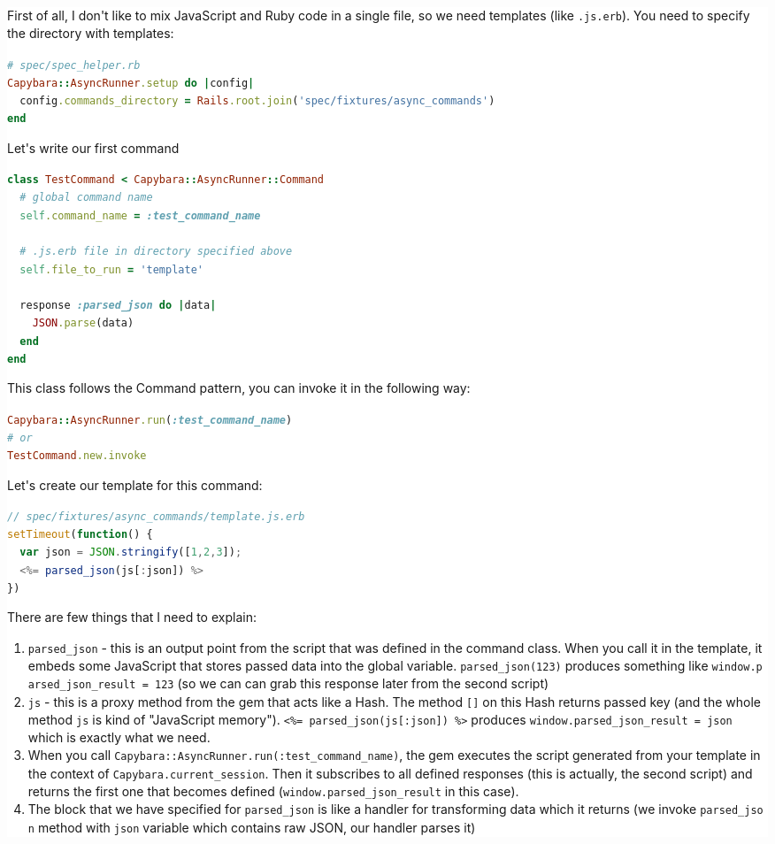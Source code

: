 First of all, I don't like to mix JavaScript and Ruby code in a single file, so we need templates (like `.js.erb`).
You need to specify the directory with templates:

```ruby
# spec/spec_helper.rb
Capybara::AsyncRunner.setup do |config|
  config.commands_directory = Rails.root.join('spec/fixtures/async_commands')
end
```

Let's write our first command
```ruby
class TestCommand < Capybara::AsyncRunner::Command
  # global command name
  self.command_name = :test_command_name

  # .js.erb file in directory specified above
  self.file_to_run = 'template'

  response :parsed_json do |data|
    JSON.parse(data)
  end
end
```

This class follows the Command pattern, you can invoke it in the following way:

```ruby
Capybara::AsyncRunner.run(:test_command_name)
# or
TestCommand.new.invoke
```

Let's create our template for this command:

```js
// spec/fixtures/async_commands/template.js.erb
setTimeout(function() {
  var json = JSON.stringify([1,2,3]);
  <%= parsed_json(js[:json]) %>
})
```

There are few things that I need to explain:

1. `parsed_json` - this is an output point from the script that was defined in the command class. When you call it in the template, it embeds some JavaScript that stores passed data into the global variable. `parsed_json(123)` produces something like `window.parsed_json_result = 123` (so we can can grab this response later from the second script)
2. `js` - this is a proxy method from the gem that acts like a Hash. The method `[]` on this Hash returns passed key (and the whole method `js` is kind of "JavaScript memory"). `<%= parsed_json(js[:json]) %>` produces `window.parsed_json_result = json` which is exactly what we need.
3. When you call `Capybara::AsyncRunner.run(:test_command_name)`, the gem executes the script generated from your template in the context of `Capybara.current_session`. Then it subscribes to all defined responses (this is actually, the second script) and returns the first one that becomes defined (`window.parsed_json_result` in this case).
4. The block that we have specified for `parsed_json` is like a handler for transforming data which it returns (we invoke `parsed_json` method with `json` variable which contains raw JSON, our handler parses it)
